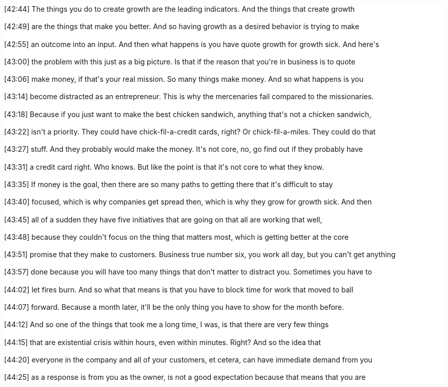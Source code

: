 [42:44] The things you do to create growth are the leading indicators. And the things that create growth

[42:49] are the things that make you better. And so having growth as a desired behavior is trying to make

[42:55] an outcome into an input. And then what happens is you have quote growth for growth sick. And here's

[43:00] the problem with this just as a big picture. Is that if the reason that you're in business is to quote

[43:06] make money, if that's your real mission. So many things make money. And so what happens is you

[43:14] become distracted as an entrepreneur. This is why the mercenaries fail compared to the missionaries.

[43:18] Because if you just want to make the best chicken sandwich, anything that's not a chicken sandwich,

[43:22] isn't a priority. They could have chick-fil-a-credit cards, right? Or chick-fil-a-miles. They could do that

[43:27] stuff. And they probably would make the money. It's not core, no, go find out if they probably have

[43:31] a credit card right. Who knows. But like the point is that it's not core to what they know.

[43:35] If money is the goal, then there are so many paths to getting there that it's difficult to stay

[43:40] focused, which is why companies get spread then, which is why they grow for growth sick. And then

[43:45] all of a sudden they have five initiatives that are going on that all are working that well,

[43:48] because they couldn't focus on the thing that matters most, which is getting better at the core

[43:51] promise that they make to customers. Business true number six, you work all day, but you can't get anything

[43:57] done because you will have too many things that don't matter to distract you. Sometimes you have to

[44:02] let fires burn. And so what that means is that you have to block time for work that moved to ball

[44:07] forward. Because a month later, it'll be the only thing you have to show for the month before.

[44:12] And so one of the things that took me a long time, I was, is that there are very few things

[44:15] that are existential crisis within hours, even within minutes. Right? And so the idea that

[44:20] everyone in the company and all of your customers, et cetera, can have immediate demand from you

[44:25] as a response is from you as the owner, is not a good expectation because that means that you are
